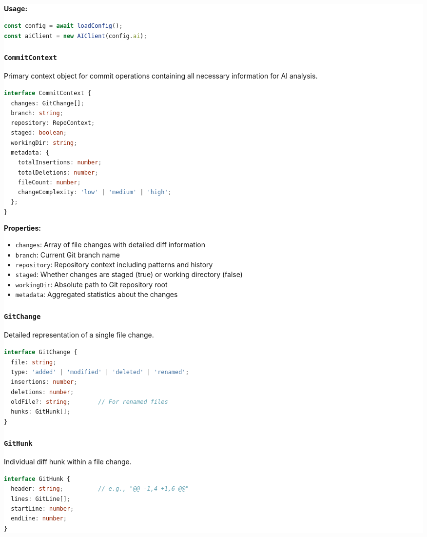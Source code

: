 **Usage:**
```typescript
const config = await loadConfig();
const aiClient = new AIClient(config.ai);
```

### `CommitContext`
Primary context object for commit operations containing all necessary information for AI analysis.

```typescript
interface CommitContext {
  changes: GitChange[];
  branch: string;
  repository: RepoContext;
  staged: boolean;
  workingDir: string;
  metadata: {
    totalInsertions: number;
    totalDeletions: number;
    fileCount: number;
    changeComplexity: 'low' | 'medium' | 'high';
  };
}
```

**Properties:**
- `changes`: Array of file changes with detailed diff information
- `branch`: Current Git branch name
- `repository`: Repository context including patterns and history
- `staged`: Whether changes are staged (true) or working directory (false)
- `workingDir`: Absolute path to Git repository root
- `metadata`: Aggregated statistics about the changes

### `GitChange`
Detailed representation of a single file change.

```typescript
interface GitChange {
  file: string;
  type: 'added' | 'modified' | 'deleted' | 'renamed';
  insertions: number;
  deletions: number;
  oldFile?: string;        // For renamed files
  hunks: GitHunk[];
}
```

### `GitHunk`
Individual diff hunk within a file change.

```typescript
interface GitHunk {
  header: string;          // e.g., "@@ -1,4 +1,6 @@"
  lines: GitLine[];
  startLine: number;
  endLine: number;
}
```

